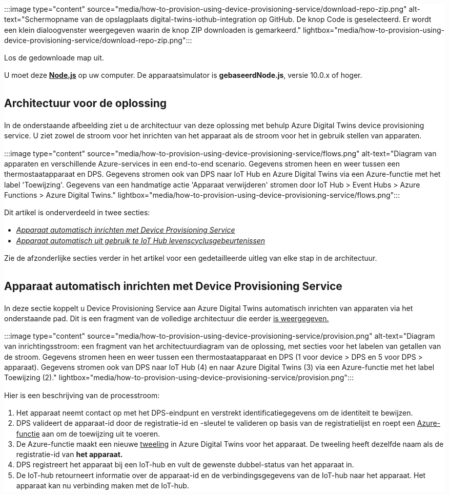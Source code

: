 :::image type="content" source="media/how-to-provision-using-device-provisioning-service/download-repo-zip.png" alt-text="Schermopname van de opslagplaats digital-twins-iothub-integration op GitHub. De knop Code is geselecteerd. Er wordt een klein dialoogvenster weergegeven waarin de knop ZIP downloaden is gemarkeerd." lightbox="media/how-to-provision-using-device-provisioning-service/download-repo-zip.png":::

Los de gedownloade map uit.

U moet deze [**Node.js**](https://nodejs.org/download) op uw computer. De apparaatsimulator is **gebaseerdNode.js**, versie 10.0.x of hoger.

## <a name="solution-architecture"></a>Architectuur voor de oplossing

In de onderstaande afbeelding ziet u de architectuur van deze oplossing met behulp Azure Digital Twins device provisioning service. U ziet zowel de stroom voor het inrichten van het apparaat als de stroom voor het in gebruik stellen van apparaten.

:::image type="content" source="media/how-to-provision-using-device-provisioning-service/flows.png" alt-text="Diagram van apparaten en verschillende Azure-services in een end-to-end scenario. Gegevens stromen heen en weer tussen een thermostaatapparaat en DPS. Gegevens stromen ook van DPS naar IoT Hub en Azure Digital Twins via een Azure-functie met het label 'Toewijzing'. Gegevens van een handmatige actie 'Apparaat verwijderen' stromen door IoT Hub > Event Hubs > Azure Functions > Azure Digital Twins." lightbox="media/how-to-provision-using-device-provisioning-service/flows.png":::

Dit artikel is onderverdeeld in twee secties:
* [*Apparaat automatisch inrichten met Device Provisioning Service*](#auto-provision-device-using-device-provisioning-service)
* [*Apparaat automatisch uit gebruik te IoT Hub levenscyclusgebeurtenissen*](#auto-retire-device-using-iot-hub-lifecycle-events)

Zie de afzonderlijke secties verder in het artikel voor een gedetailleerde uitleg van elke stap in de architectuur.

## <a name="auto-provision-device-using-device-provisioning-service"></a>Apparaat automatisch inrichten met Device Provisioning Service

In deze sectie koppelt u Device Provisioning Service aan Azure Digital Twins automatisch inrichten van apparaten via het onderstaande pad. Dit is een fragment van de volledige architectuur die eerder [is weergegeven.](#solution-architecture)

:::image type="content" source="media/how-to-provision-using-device-provisioning-service/provision.png" alt-text="Diagram van inrichtingsstroom: een fragment van het architectuurdiagram van de oplossing, met secties voor het labelen van getallen van de stroom. Gegevens stromen heen en weer tussen een thermostaatapparaat en DPS (1 voor device > DPS en 5 voor DPS > apparaat). Gegevens stromen ook van DPS naar IoT Hub (4) en naar Azure Digital Twins (3) via een Azure-functie met het label Toewijzing (2)." lightbox="media/how-to-provision-using-device-provisioning-service/provision.png":::

Hier is een beschrijving van de processtroom:
1. Het apparaat neemt contact op met het DPS-eindpunt en verstrekt identificatiegegevens om de identiteit te bewijzen.
2. DPS valideert de apparaat-id door de registratie-id en -sleutel te valideren op basis van de registratielijst en roept een [Azure-functie](../azure-functions/functions-overview.md) aan om de toewijzing uit te voeren.
3. De Azure-functie maakt een nieuwe [tweeling](concepts-twins-graph.md) in Azure Digital Twins voor het apparaat. De tweeling heeft dezelfde naam als de registratie-id van **het apparaat.**
4. DPS registreert het apparaat bij een IoT-hub en vult de gewenste dubbel-status van het apparaat in.
5. De IoT-hub retourneert informatie over de apparaat-id en de verbindingsgegevens van de IoT-hub naar het apparaat. Het apparaat kan nu verbinding maken met de IoT-hub.
